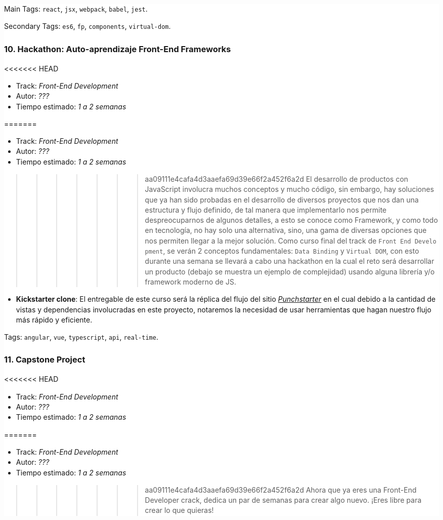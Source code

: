 Main Tags: `react`, `jsx`, `webpack`, `babel`, `jest`.

Secondary Tags: `es6`, `fp`, `components`, `virtual-dom`.

### 10. Hackathon: Auto-aprendizaje Front-End Frameworks
<<<<<<< HEAD

- Track: _Front-End Development_
- Autor: _???_
- Tiempo estimado: _1 a 2 semanas_

=======

* Track: _Front-End Development_
* Autor: _???_
* Tiempo estimado: _1 a 2 semanas_

>>>>>>> aa09111e4cafa4d3aaefa69d39e66f2a452f6a2d
El desarrollo de productos con JavaScript involucra muchos conceptos y mucho
código, sin embargo, hay soluciones que ya han sido probadas en el desarrollo
de diversos proyectos que nos dan una estructura y flujo definido, de tal
manera que implementarlo nos permite despreocuparnos de algunos detalles, a
esto se conoce como Framework, y como todo en tecnología, no hay solo una
alternativa, sino, una gama de diversas opciones que nos permiten llegar a la
mejor solución. Como curso final del track de `Front End Development`, se
verán 2 conceptos fundamentales: `Data Binding` y `Virtual DOM`, con esto
durante una semana se llevará a cabo una hackathon en la cual el reto será
desarrollar un producto (debajo se muestra un ejemplo de complejidad) usando
alguna librería y/o framework moderno de JS.

* **Kickstarter clone**: El entregable de este curso será la réplica del flujo
  del sitio _[Punchstarter](http://embed.wistia.com/deliveries/0c6b0cd041525381d97cd13d43357ec1ddc48520/file.mp4)_
  en el cual debido a la cantidad de vistas y dependencias involucradas en este
  proyecto, notaremos la necesidad de usar herramientas que hagan nuestro flujo
  más rápido y eficiente.

Tags: `angular`, `vue`, `typescript`, `api`, `real-time`.

### 11. Capstone Project
<<<<<<< HEAD

- Track: _Front-End Development_
- Autor: _???_
- Tiempo estimado: _1 a 2 semanas_

=======

* Track: _Front-End Development_
* Autor: _???_
* Tiempo estimado: _1 a 2 semanas_

>>>>>>> aa09111e4cafa4d3aaefa69d39e66f2a452f6a2d
Ahora que ya eres una Front-End Developer crack, dedica un par de semanas para
crear algo nuevo. ¡Eres libre para crear lo que quieras!
